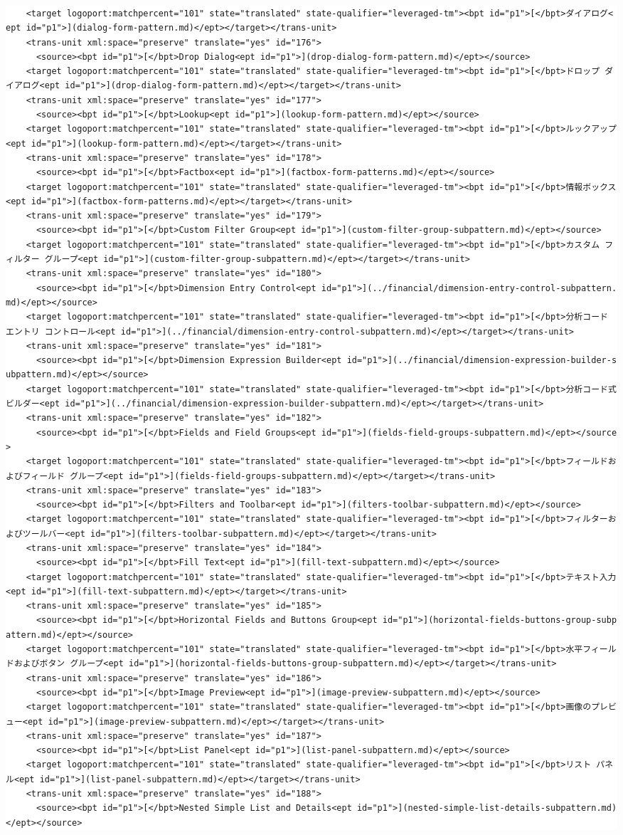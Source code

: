         <target logoport:matchpercent="101" state="translated" state-qualifier="leveraged-tm"><bpt id="p1">[</bpt>ダイアログ<ept id="p1">](dialog-form-pattern.md)</ept></target></trans-unit>
        <trans-unit xml:space="preserve" translate="yes" id="176">
          <source><bpt id="p1">[</bpt>Drop Dialog<ept id="p1">](drop-dialog-form-pattern.md)</ept></source>
        <target logoport:matchpercent="101" state="translated" state-qualifier="leveraged-tm"><bpt id="p1">[</bpt>ドロップ ダイアログ<ept id="p1">](drop-dialog-form-pattern.md)</ept></target></trans-unit>
        <trans-unit xml:space="preserve" translate="yes" id="177">
          <source><bpt id="p1">[</bpt>Lookup<ept id="p1">](lookup-form-pattern.md)</ept></source>
        <target logoport:matchpercent="101" state="translated" state-qualifier="leveraged-tm"><bpt id="p1">[</bpt>ルックアップ<ept id="p1">](lookup-form-pattern.md)</ept></target></trans-unit>
        <trans-unit xml:space="preserve" translate="yes" id="178">
          <source><bpt id="p1">[</bpt>Factbox<ept id="p1">](factbox-form-patterns.md)</ept></source>
        <target logoport:matchpercent="101" state="translated" state-qualifier="leveraged-tm"><bpt id="p1">[</bpt>情報ボックス<ept id="p1">](factbox-form-patterns.md)</ept></target></trans-unit>
        <trans-unit xml:space="preserve" translate="yes" id="179">
          <source><bpt id="p1">[</bpt>Custom Filter Group<ept id="p1">](custom-filter-group-subpattern.md)</ept></source>
        <target logoport:matchpercent="101" state="translated" state-qualifier="leveraged-tm"><bpt id="p1">[</bpt>カスタム フィルター グループ<ept id="p1">](custom-filter-group-subpattern.md)</ept></target></trans-unit>
        <trans-unit xml:space="preserve" translate="yes" id="180">
          <source><bpt id="p1">[</bpt>Dimension Entry Control<ept id="p1">](../financial/dimension-entry-control-subpattern.md)</ept></source>
        <target logoport:matchpercent="101" state="translated" state-qualifier="leveraged-tm"><bpt id="p1">[</bpt>分析コード エントリ コントロール<ept id="p1">](../financial/dimension-entry-control-subpattern.md)</ept></target></trans-unit>
        <trans-unit xml:space="preserve" translate="yes" id="181">
          <source><bpt id="p1">[</bpt>Dimension Expression Builder<ept id="p1">](../financial/dimension-expression-builder-subpattern.md)</ept></source>
        <target logoport:matchpercent="101" state="translated" state-qualifier="leveraged-tm"><bpt id="p1">[</bpt>分析コード式ビルダー<ept id="p1">](../financial/dimension-expression-builder-subpattern.md)</ept></target></trans-unit>
        <trans-unit xml:space="preserve" translate="yes" id="182">
          <source><bpt id="p1">[</bpt>Fields and Field Groups<ept id="p1">](fields-field-groups-subpattern.md)</ept></source>
        <target logoport:matchpercent="101" state="translated" state-qualifier="leveraged-tm"><bpt id="p1">[</bpt>フィールドおよびフィールド グループ<ept id="p1">](fields-field-groups-subpattern.md)</ept></target></trans-unit>
        <trans-unit xml:space="preserve" translate="yes" id="183">
          <source><bpt id="p1">[</bpt>Filters and Toolbar<ept id="p1">](filters-toolbar-subpattern.md)</ept></source>
        <target logoport:matchpercent="101" state="translated" state-qualifier="leveraged-tm"><bpt id="p1">[</bpt>フィルターおよびツールバー<ept id="p1">](filters-toolbar-subpattern.md)</ept></target></trans-unit>
        <trans-unit xml:space="preserve" translate="yes" id="184">
          <source><bpt id="p1">[</bpt>Fill Text<ept id="p1">](fill-text-subpattern.md)</ept></source>
        <target logoport:matchpercent="101" state="translated" state-qualifier="leveraged-tm"><bpt id="p1">[</bpt>テキスト入力<ept id="p1">](fill-text-subpattern.md)</ept></target></trans-unit>
        <trans-unit xml:space="preserve" translate="yes" id="185">
          <source><bpt id="p1">[</bpt>Horizontal Fields and Buttons Group<ept id="p1">](horizontal-fields-buttons-group-subpattern.md)</ept></source>
        <target logoport:matchpercent="101" state="translated" state-qualifier="leveraged-tm"><bpt id="p1">[</bpt>水平フィールドおよびボタン グループ<ept id="p1">](horizontal-fields-buttons-group-subpattern.md)</ept></target></trans-unit>
        <trans-unit xml:space="preserve" translate="yes" id="186">
          <source><bpt id="p1">[</bpt>Image Preview<ept id="p1">](image-preview-subpattern.md)</ept></source>
        <target logoport:matchpercent="101" state="translated" state-qualifier="leveraged-tm"><bpt id="p1">[</bpt>画像のプレビュー<ept id="p1">](image-preview-subpattern.md)</ept></target></trans-unit>
        <trans-unit xml:space="preserve" translate="yes" id="187">
          <source><bpt id="p1">[</bpt>List Panel<ept id="p1">](list-panel-subpattern.md)</ept></source>
        <target logoport:matchpercent="101" state="translated" state-qualifier="leveraged-tm"><bpt id="p1">[</bpt>リスト パネル<ept id="p1">](list-panel-subpattern.md)</ept></target></trans-unit>
        <trans-unit xml:space="preserve" translate="yes" id="188">
          <source><bpt id="p1">[</bpt>Nested Simple List and Details<ept id="p1">](nested-simple-list-details-subpattern.md)</ept></source>